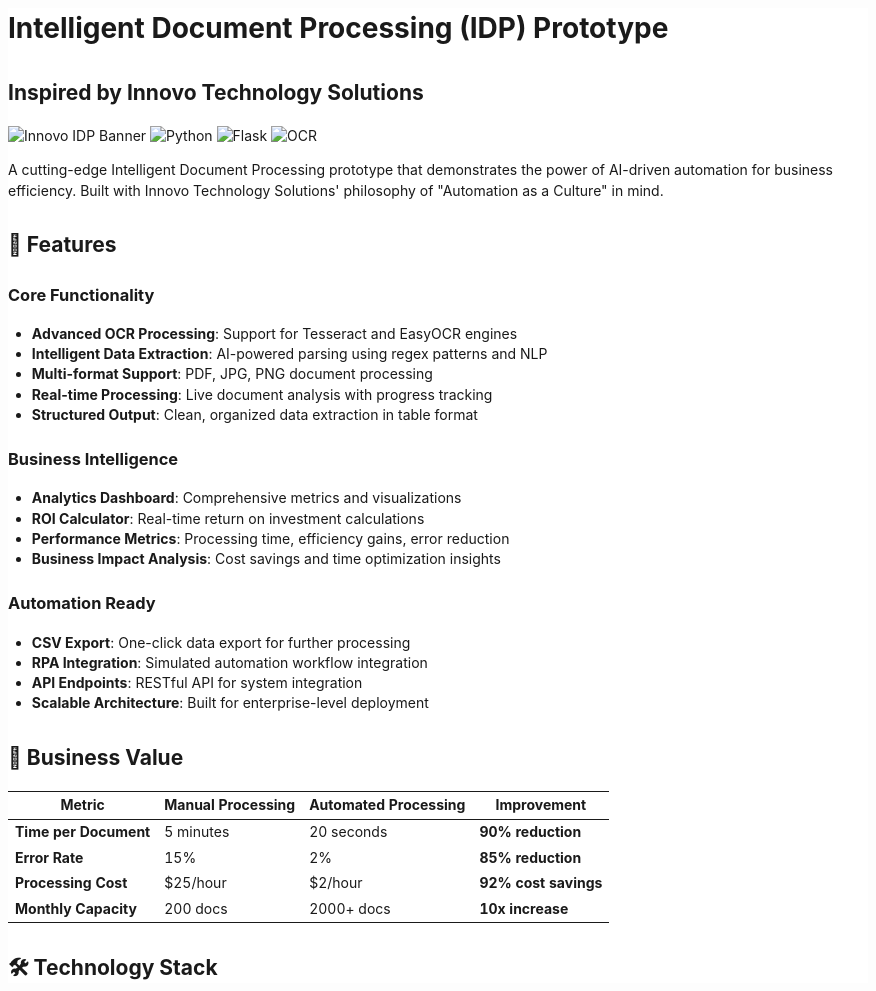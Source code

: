 # Intelligent Document Processing (IDP) Prototype
## Inspired by Innovo Technology Solutions

![Innovo IDP Banner](https://img.shields.io/badge/Innovo-IDP-blue?style=for-the-badge&logo=python)
![Python](https://img.shields.io/badge/Python-3.8+-blue?style=for-the-badge&logo=python)
![Flask](https://img.shields.io/badge/Flask-2.3+-green?style=for-the-badge&logo=flask)
![OCR](https://img.shields.io/badge/OCR-Tesseract%20%7C%20EasyOCR-orange?style=for-the-badge)

A cutting-edge Intelligent Document Processing prototype that demonstrates the power of AI-driven automation for business efficiency. Built with Innovo Technology Solutions' philosophy of "Automation as a Culture" in mind.

## 🚀 Features

### Core Functionality
- **Advanced OCR Processing**: Support for Tesseract and EasyOCR engines
- **Intelligent Data Extraction**: AI-powered parsing using regex patterns and NLP
- **Multi-format Support**: PDF, JPG, PNG document processing
- **Real-time Processing**: Live document analysis with progress tracking
- **Structured Output**: Clean, organized data extraction in table format

### Business Intelligence
- **Analytics Dashboard**: Comprehensive metrics and visualizations
- **ROI Calculator**: Real-time return on investment calculations
- **Performance Metrics**: Processing time, efficiency gains, error reduction
- **Business Impact Analysis**: Cost savings and time optimization insights

### Automation Ready
- **CSV Export**: One-click data export for further processing
- **RPA Integration**: Simulated automation workflow integration
- **API Endpoints**: RESTful API for system integration
- **Scalable Architecture**: Built for enterprise-level deployment

## 🎯 Business Value

| Metric | Manual Processing | Automated Processing | Improvement |
|--------|------------------|---------------------|-------------|
| **Time per Document** | 5 minutes | 20 seconds | **90% reduction** |
| **Error Rate** | 15% | 2% | **85% reduction** |
| **Processing Cost** | $25/hour | $2/hour | **92% cost savings** |
| **Monthly Capacity** | 200 docs | 2000+ docs | **10x increase** |

## 🛠️ Technology Stack
